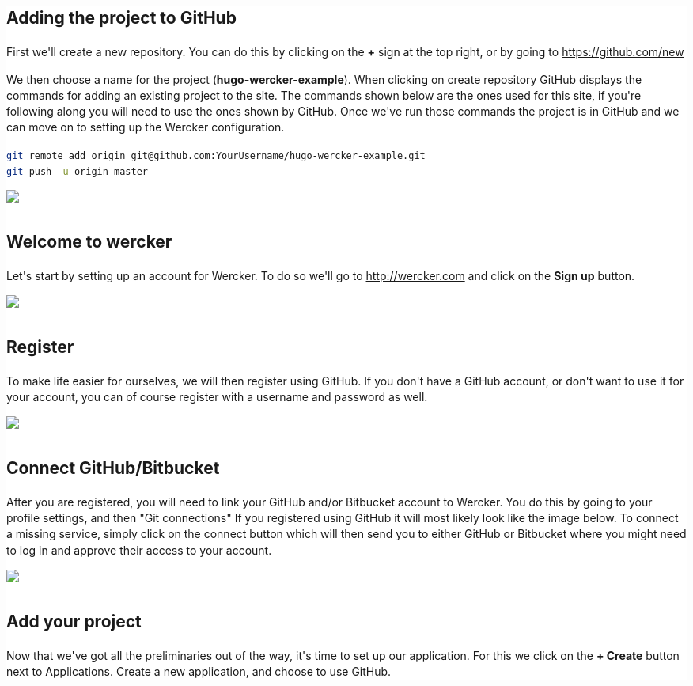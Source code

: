 ## Adding the project to GitHub

First we'll create a new repository. You can do this by clicking on the **+** sign at the top right, or by going to https://github.com/new

We then choose a name for the project (**hugo-wercker-example**). When clicking on create repository GitHub displays the commands for adding an existing project to the site. The commands shown below are the ones used for this site, if you're following along you will need to use the ones shown by GitHub. Once we've run those commands the project is in GitHub and we can move on to setting up the Wercker configuration.

```bash
git remote add origin git@github.com:YourUsername/hugo-wercker-example.git
git push -u origin master
```

![][2]

[2]: /img/tutorials/automated-deployments/adding-the-project-to-github.png

## Welcome to wercker

Let's start by setting up an account for Wercker. To do so we'll go to http://wercker.com and click on the **Sign up** button.

![][3]

[3]: /img/tutorials/automated-deployments/wercker-sign-up.png

## Register

To make life easier for ourselves, we will then register using GitHub. If you don't have a GitHub account, or don't want to use it for your account, you can of course register with a username and password as well.

![][4]

[4]: /img/tutorials/automated-deployments/wercker-sign-up-page.png

## Connect GitHub/Bitbucket

After you are registered, you will need to link your GitHub and/or Bitbucket account to Wercker. You do this by going to your profile settings, and then "Git connections" If you registered using GitHub it will most likely look like the image below. To connect a missing service, simply click on the connect button which will then send you to either GitHub or Bitbucket where you might need to log in and approve their access to your account.

![][5]

[5]: /img/tutorials/automated-deployments/wercker-git-connections.png

## Add your project

Now that we've got all the preliminaries out of the way, it's time to set up our application. For this we click on the **+ Create** button next to Applications. Create a new application, and choose to use GitHub.


[1]: /img/tutorials/automated-deployments/creating-a-basic-hugo-site.png
[6]: /img/tutorials/automated-deployments/wercker-add-app.png
[7]: /img/tutorials/automated-deployments/wercker-select-repository.png
[9]: /img/tutorials/automated-deployments/wercker-access.png
[11]: /img/tutorials/automated-deployments/public-or-not.png
[10]: /img/tutorials/automated-deployments/werckeryml.png
[12]: /img/tutorials/automated-deployments/and-we-ve-got-an-app.png
[13]: /img/tutorials/automated-deployments/wercker-search.png
[14]: /img/tutorials/automated-deployments/using-hugo-build.png